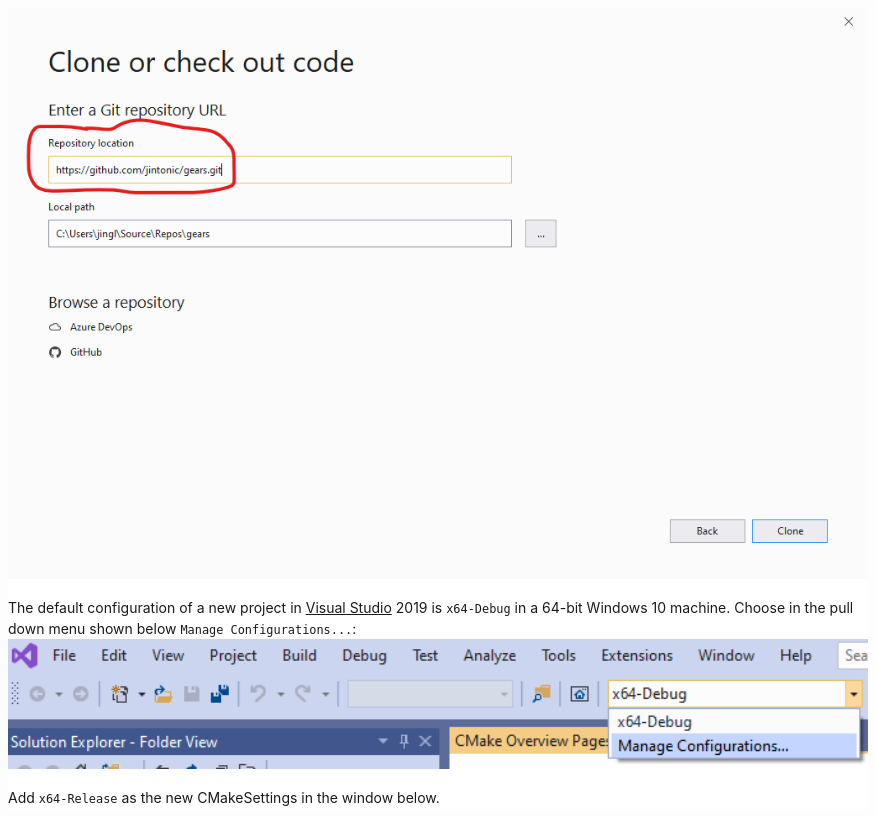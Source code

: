 <img style="width:100%;" src="vsrepos.png"/>

The default configuration of a new project in [Visual Studio][] 2019 is `x64-Debug` in a 64-bit Windows 10 machine. Choose in the pull down menu shown below `Manage Configurations...`:
<img style="width:100%;" src="vsconfig.png"/>

Add `x64-Release` as the new CMakeSettings in the window below.

[GEARS]: https://github.com/jintonic/gears
[CMake]: https://cmake.org
[Visual Studio]: https://visualstudio.microsoft.com
